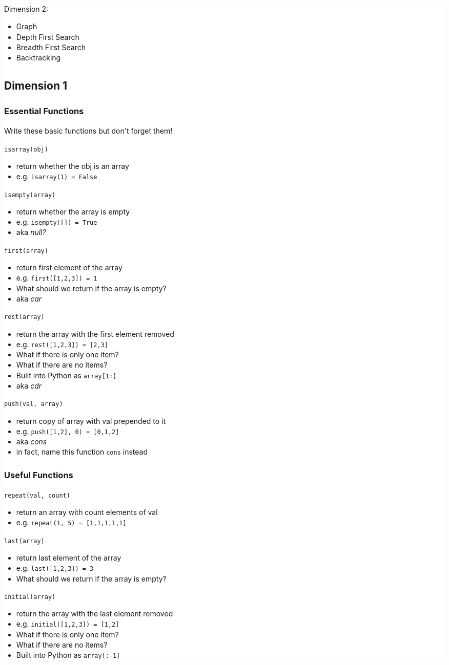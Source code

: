 Dimension 2:
- Graph
- Depth First Search
- Breadth First Search
- Backtracking

## Dimension 1

### Essential Functions

Write these basic functions but don't forget them!

`isarray(obj)`
  - return whether the obj is an array
  - e.g. `isarray(1) = False`

`isempty(array)`
  - return whether the array is empty
  - e.g. `isempty([]) = True`
  - aka _null?_

`first(array)`
  - return first element of the array
  - e.g. `first([1,2,3]) = 1`
  - What should we return if the array is empty?
  - aka _car_

`rest(array)`
  - return the array with the first element removed
  - e.g. `rest([1,2,3]) = [2,3]` 
  - What if there is only one item?
  - What if there are no items?
  - Built into Python as `array[1:]`
  - aka _cdr_

`push(val, array)`
  - return copy of array with val prepended to it
  - e.g. `push([1,2], 0) = [0,1,2]`
  - aka _cons_
  - in fact, name this function `cons` instead

### Useful Functions

`repeat(val, count)`
  - return an array with count elements of val 
  - e.g. `repeat(1, 5) = [1,1,1,1,1]`

`last(array)`
  - return last element of the array
  - e.g. `last([1,2,3]) = 3`
  - What should we return if the array is empty?

`initial(array)`
  - return the array with the last element removed
  - e.g. `initial([1,2,3]) = [1,2]`
  - What if there is only one item?
  - What if there are no items?
  - Built into Python as `array[:-1]`
